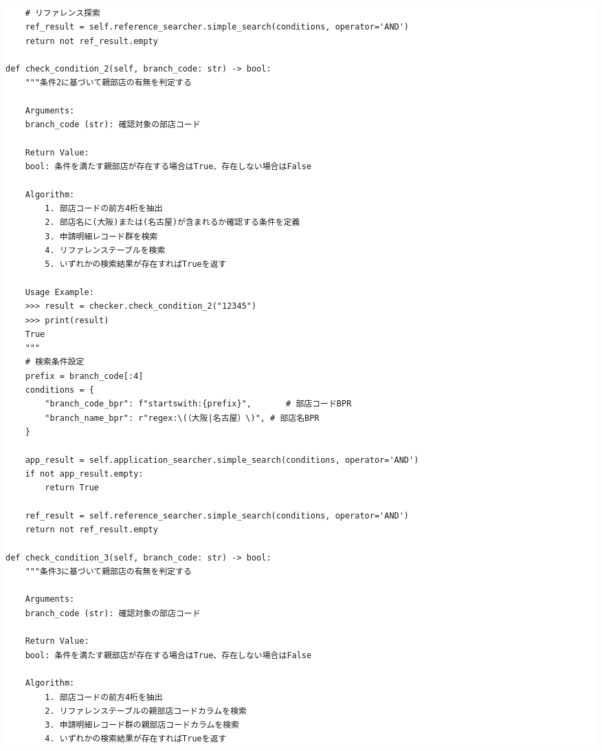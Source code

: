         # リファレンス探索
        ref_result = self.reference_searcher.simple_search(conditions, operator='AND')
        return not ref_result.empty

    def check_condition_2(self, branch_code: str) -> bool:
        """条件2に基づいて親部店の有無を判定する

        Arguments:
        branch_code (str): 確認対象の部店コード

        Return Value:
        bool: 条件を満たす親部店が存在する場合はTrue、存在しない場合はFalse

        Algorithm:
            1. 部店コードの前方4桁を抽出
            2. 部店名に(大阪)または(名古屋)が含まれるか確認する条件を定義
            3. 申請明細レコード群を検索
            4. リファレンステーブルを検索
            5. いずれかの検索結果が存在すればTrueを返す

        Usage Example:
        >>> result = checker.check_condition_2("12345")
        >>> print(result)
        True
        """
        # 検索条件設定
        prefix = branch_code[:4]
        conditions = {
            "branch_code_bpr": f"startswith:{prefix}",       # 部店コードBPR
            "branch_name_bpr": r"regex:\(（大阪|名古屋）\)", # 部店名BPR
        }

        app_result = self.application_searcher.simple_search(conditions, operator='AND')
        if not app_result.empty:
            return True

        ref_result = self.reference_searcher.simple_search(conditions, operator='AND')
        return not ref_result.empty

    def check_condition_3(self, branch_code: str) -> bool:
        """条件3に基づいて親部店の有無を判定する

        Arguments:
        branch_code (str): 確認対象の部店コード

        Return Value:
        bool: 条件を満たす親部店が存在する場合はTrue、存在しない場合はFalse

        Algorithm:
            1. 部店コードの前方4桁を抽出
            2. リファレンステーブルの親部店コードカラムを検索
            3. 申請明細レコード群の親部店コードカラムを検索
            4. いずれかの検索結果が存在すればTrueを返す
